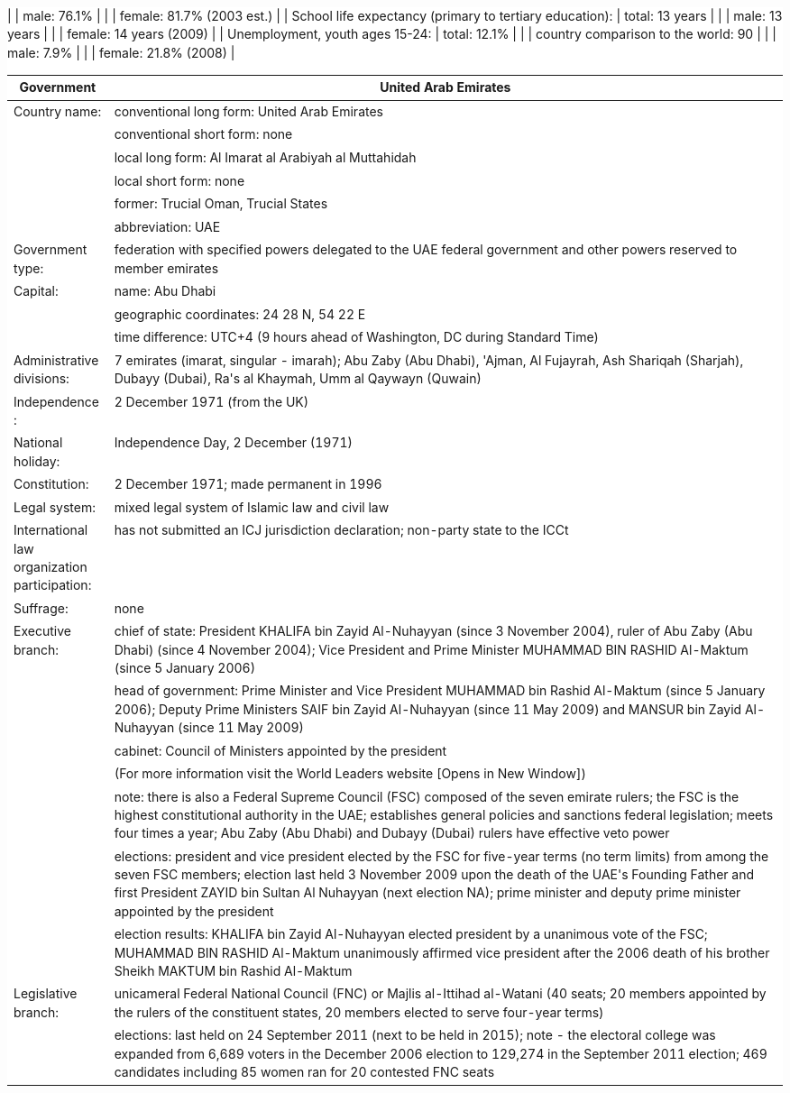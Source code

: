 | | male: 76.1% |
| | female: 81.7% (2003 est.) |
| School life expectancy (primary to tertiary education): | total: 13 years |
| | male: 13 years |
| | female: 14 years (2009) |
| Unemployment, youth ages 15-24: | total: 12.1% |
| | country comparison to the world: 90 |
| | male: 7.9% |
| | female: 21.8% (2008) |


| Government | United Arab Emirates |
| --- | --- |
| Country name: | conventional long form: United Arab Emirates |
| | conventional short form: none |
| | local long form: Al Imarat al Arabiyah al Muttahidah |
| | local short form: none |
| | former: Trucial Oman, Trucial States |
| | abbreviation: UAE |
| Government type: | federation with specified powers delegated to the UAE federal government and other powers reserved to member emirates |
| Capital: | name: Abu Dhabi |
| | geographic coordinates: 24 28 N, 54 22 E |
| | time difference: UTC+4 (9 hours ahead of Washington, DC during Standard Time) |
| Administrative divisions: | 7 emirates (imarat, singular - imarah); Abu Zaby (Abu Dhabi), 'Ajman, Al Fujayrah, Ash Shariqah (Sharjah), Dubayy (Dubai), Ra's al Khaymah, Umm al Qaywayn (Quwain) |
| Independence: | 2 December 1971 (from the UK) |
| National holiday: | Independence Day, 2 December (1971) |
| Constitution: | 2 December 1971; made permanent in 1996 |
| Legal system: | mixed legal system of Islamic law and civil law |
| International law organization participation: | has not submitted an ICJ jurisdiction declaration; non-party state to the ICCt |
| Suffrage: | none |
| Executive branch: | chief of state: President KHALIFA bin Zayid Al-Nuhayyan (since 3 November 2004), ruler of Abu Zaby (Abu Dhabi) (since 4 November 2004); Vice President and Prime Minister MUHAMMAD BIN RASHID Al-Maktum (since 5 January 2006) |
| | head of government: Prime Minister and Vice President MUHAMMAD bin Rashid Al-Maktum (since 5 January 2006); Deputy Prime Ministers SAIF bin Zayid Al-Nuhayyan (since 11 May 2009) and MANSUR bin Zayid Al-Nuhayyan (since 11 May 2009) |
| | cabinet: Council of Ministers appointed by the president |
| | (For more information visit the World Leaders website [Opens in New Window]) |
| | note: there is also a Federal Supreme Council (FSC) composed of the seven emirate rulers; the FSC is the highest constitutional authority in the UAE; establishes general policies and sanctions federal legislation; meets four times a year; Abu Zaby (Abu Dhabi) and Dubayy (Dubai) rulers have effective veto power |
| | elections: president and vice president elected by the FSC for five-year terms (no term limits) from among the seven FSC members; election last held 3 November 2009 upon the death of the UAE's Founding Father and first President ZAYID bin Sultan Al Nuhayyan (next election NA); prime minister and deputy prime minister appointed by the president |
| | election results: KHALIFA bin Zayid Al-Nuhayyan elected president by a unanimous vote of the FSC; MUHAMMAD BIN RASHID Al-Maktum unanimously affirmed vice president after the 2006 death of his brother Sheikh MAKTUM bin Rashid Al-Maktum |
| Legislative branch: | unicameral Federal National Council (FNC) or Majlis al-Ittihad al-Watani (40 seats; 20 members appointed by the rulers of the constituent states, 20 members elected to serve four-year terms) |
| | elections: last held on 24 September 2011 (next to be held in 2015); note - the electoral college was expanded from 6,689 voters in the December 2006 election to 129,274 in the September 2011 election; 469 candidates including 85 women ran for 20 contested FNC seats |